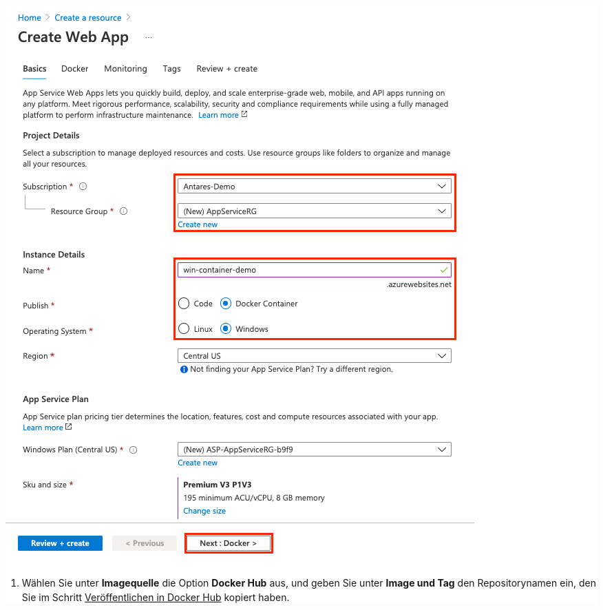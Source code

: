    ![Erstellen einer Web-App für Container](media/quickstart-custom-container/create-web-app-container.png)

1. Wählen Sie unter **Imagequelle** die Option **Docker Hub** aus, und geben Sie unter **Image und Tag** den Repositorynamen ein, den Sie im Schritt [Veröffentlichen in Docker Hub](#publish-to-docker-hub) kopiert haben.

